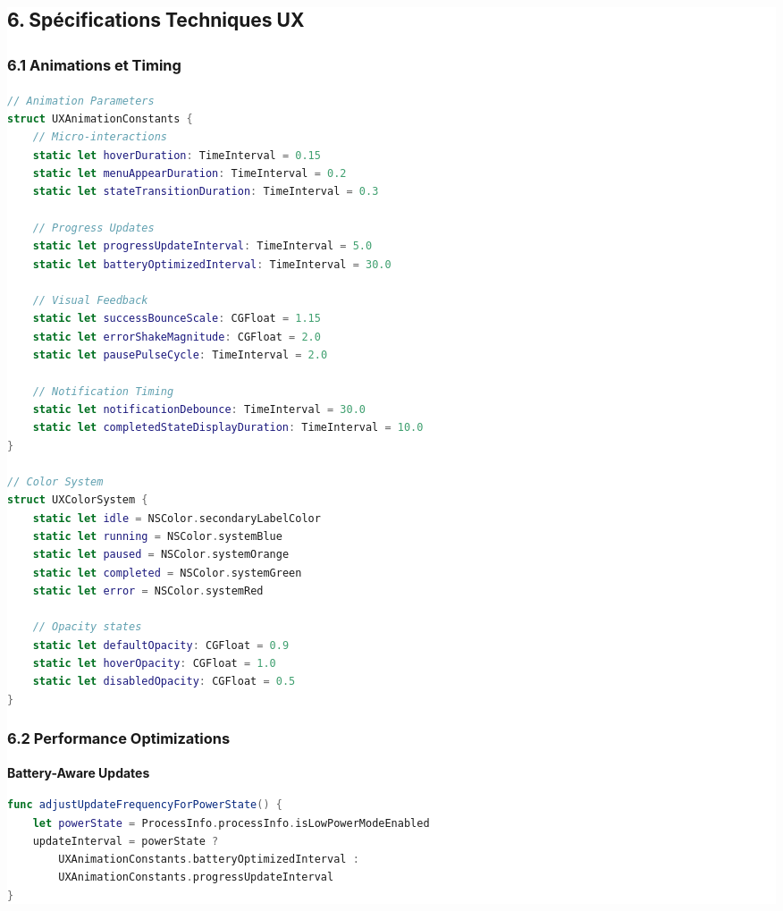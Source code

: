 
## 6. Spécifications Techniques UX

### 6.1 Animations et Timing

```swift
// Animation Parameters
struct UXAnimationConstants {
    // Micro-interactions
    static let hoverDuration: TimeInterval = 0.15
    static let menuAppearDuration: TimeInterval = 0.2
    static let stateTransitionDuration: TimeInterval = 0.3
    
    // Progress Updates
    static let progressUpdateInterval: TimeInterval = 5.0
    static let batteryOptimizedInterval: TimeInterval = 30.0
    
    // Visual Feedback
    static let successBounceScale: CGFloat = 1.15
    static let errorShakeMagnitude: CGFloat = 2.0
    static let pausePulseCycle: TimeInterval = 2.0
    
    // Notification Timing
    static let notificationDebounce: TimeInterval = 30.0
    static let completedStateDisplayDuration: TimeInterval = 10.0
}

// Color System
struct UXColorSystem {
    static let idle = NSColor.secondaryLabelColor
    static let running = NSColor.systemBlue
    static let paused = NSColor.systemOrange
    static let completed = NSColor.systemGreen
    static let error = NSColor.systemRed
    
    // Opacity states
    static let defaultOpacity: CGFloat = 0.9
    static let hoverOpacity: CGFloat = 1.0
    static let disabledOpacity: CGFloat = 0.5
}
```

### 6.2 Performance Optimizations

**Battery-Aware Updates**
```swift
func adjustUpdateFrequencyForPowerState() {
    let powerState = ProcessInfo.processInfo.isLowPowerModeEnabled
    updateInterval = powerState ? 
        UXAnimationConstants.batteryOptimizedInterval : 
        UXAnimationConstants.progressUpdateInterval
}
```
